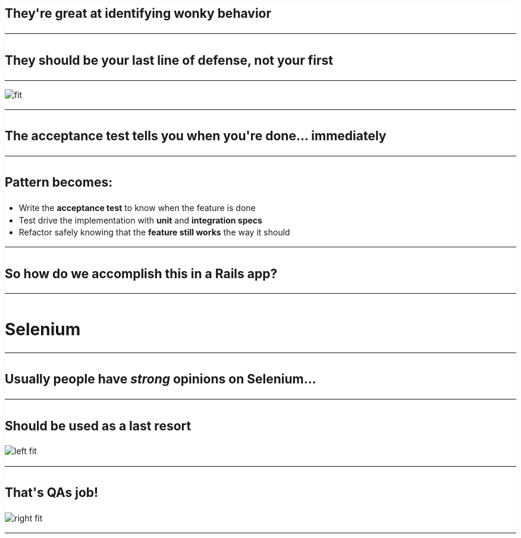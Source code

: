 
## They're great at identifying __wonky__ behavior

---

## They should be your __last__ line of defense, __not your first__

---

![fit](http://www.kappit.com/img/pics/201601_0639_igdgf_sm.jpg)

---

## The __acceptance test__ tells you when you're __done__... immediately

---

## Pattern becomes:
- Write the __acceptance test__ to know when the feature is done
- Test drive the implementation with __unit__ and __integration specs__
- Refactor safely knowing that the __feature still works__ the way it should

---

## So how do we accomplish this in a Rails app?

---

# Selenium

---

## Usually people have _strong_ opinions on Selenium...

---
## Should be used as a last resort
![left fit](http://images.memes.com/meme/896966)

---

## That's QAs job!
![right fit](https://s-media-cache-ak0.pinimg.com/originals/76/0f/56/760f56ac6f0e99c43a7e0f9c86430308.jpg)

---
